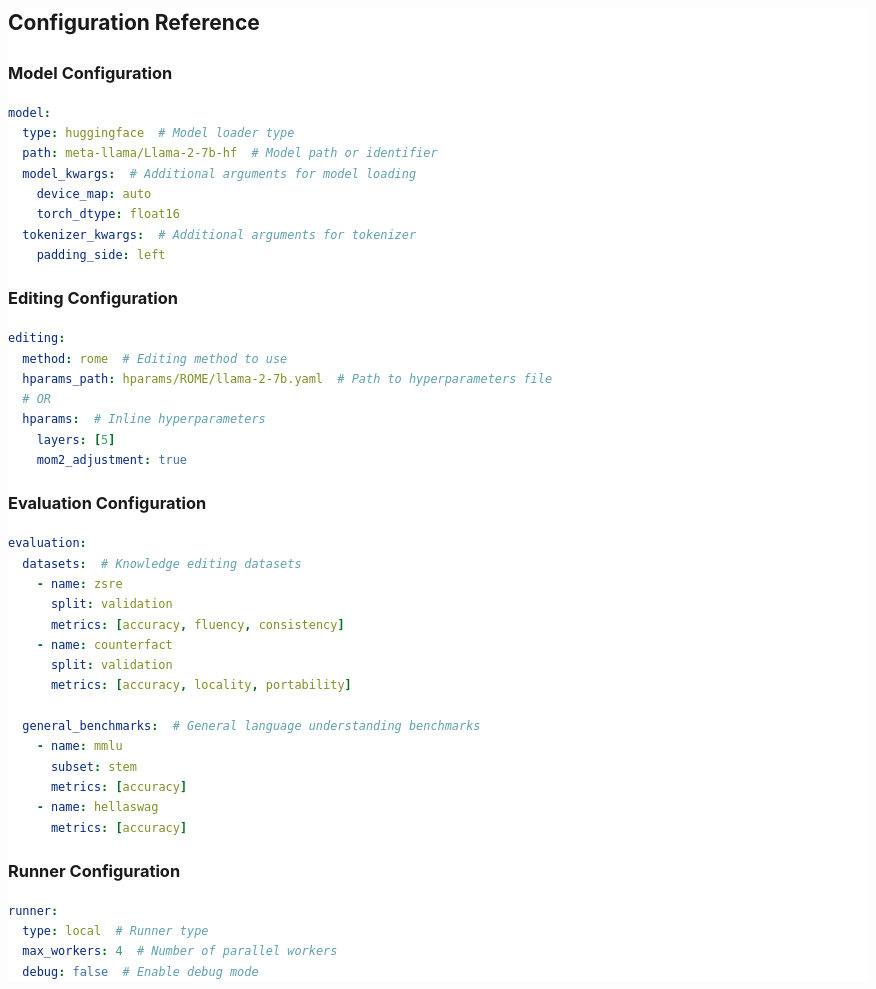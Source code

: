 ## Configuration Reference

### Model Configuration

```yaml
model:
  type: huggingface  # Model loader type
  path: meta-llama/Llama-2-7b-hf  # Model path or identifier
  model_kwargs:  # Additional arguments for model loading
    device_map: auto
    torch_dtype: float16
  tokenizer_kwargs:  # Additional arguments for tokenizer
    padding_side: left
```

### Editing Configuration

```yaml
editing:
  method: rome  # Editing method to use
  hparams_path: hparams/ROME/llama-2-7b.yaml  # Path to hyperparameters file
  # OR
  hparams:  # Inline hyperparameters
    layers: [5]
    mom2_adjustment: true
```

### Evaluation Configuration

```yaml
evaluation:
  datasets:  # Knowledge editing datasets
    - name: zsre
      split: validation
      metrics: [accuracy, fluency, consistency]
    - name: counterfact
      split: validation
      metrics: [accuracy, locality, portability]
  
  general_benchmarks:  # General language understanding benchmarks
    - name: mmlu
      subset: stem
      metrics: [accuracy]
    - name: hellaswag
      metrics: [accuracy]
```

### Runner Configuration

```yaml
runner:
  type: local  # Runner type
  max_workers: 4  # Number of parallel workers
  debug: false  # Enable debug mode
```
